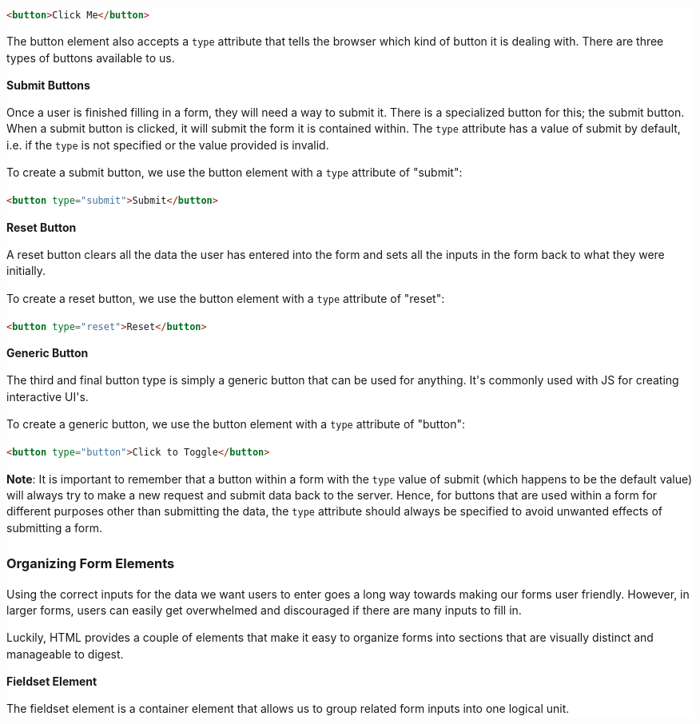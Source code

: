 ~~~html
<button>Click Me</button>
~~~

The button element also accepts a `type` attribute that tells the browser which kind of button it is dealing with. There are three types of buttons available to us.

**Submit Buttons**

Once a user is finished filling in a form, they will need a way to submit it.  There is a specialized button for this; the submit button. When a submit button is clicked, it will submit the form it is contained within. The `type` attribute has a value of submit by default, i.e. if the `type` is not specified or the value provided is invalid.

To create a submit button, we use the button element with a `type` attribute of "submit":

~~~html
<button type="submit">Submit</button>
~~~

**Reset Button**

A reset button clears all the data the user has entered into the form and sets all the inputs in the form back to what they were initially.

To create a reset button, we use the button element with a `type` attribute of "reset":

~~~html
<button type="reset">Reset</button>
~~~

**Generic Button**

The third and final button type is simply a generic button that can be used for anything. It's commonly used with JS for creating interactive UI's.

To create a generic button, we use the button element with a `type` attribute of "button":

~~~html
<button type="button">Click to Toggle</button>
~~~

**Note**: It is important to remember that a button within a form with the `type` value of submit (which happens to be the default value) will always try to make a new request and submit data back to the server. Hence, for buttons that are used within a form for different purposes other than submitting the data, the `type` attribute should always be specified to avoid unwanted effects of submitting a form.

### Organizing Form Elements

Using the correct inputs for the data we want users to enter goes a long way towards making our forms user friendly. However, in larger forms, users can easily get overwhelmed and discouraged if there are many inputs to fill in.

Luckily, HTML provides a couple of elements that make it easy to organize forms into sections that are visually distinct and manageable to digest.

**Fieldset Element**

The fieldset element is a container element that allows us to group related form inputs into one logical unit.
